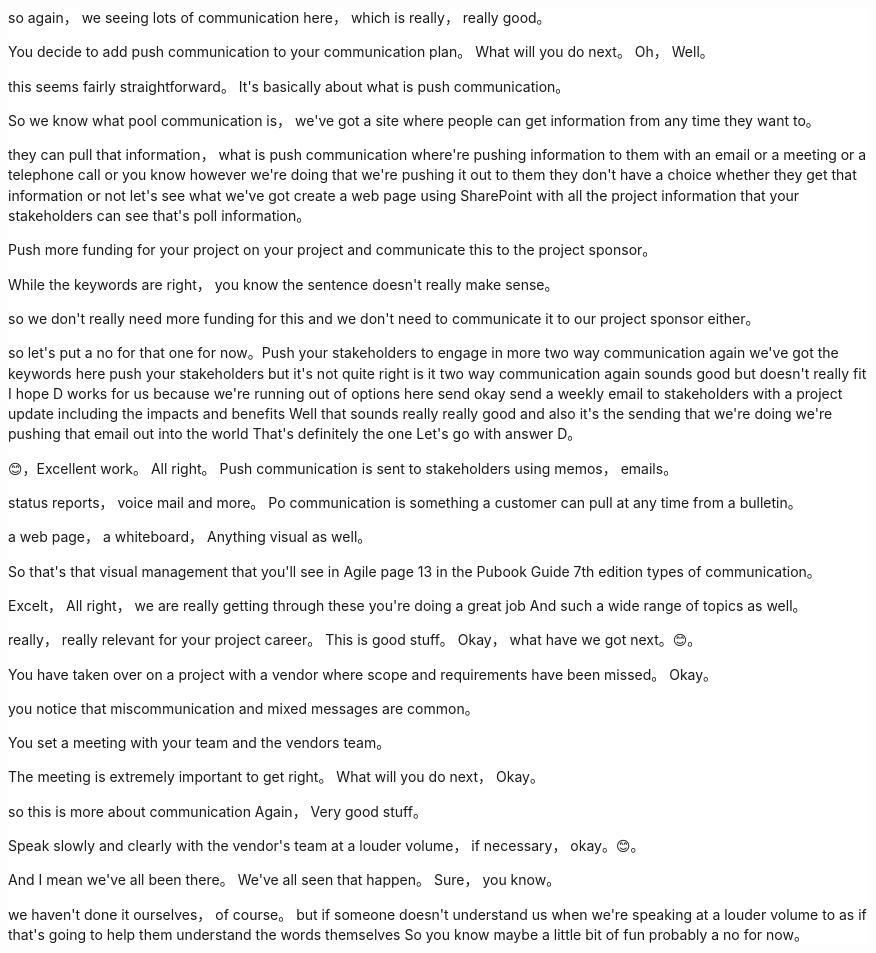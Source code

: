  so again， we seeing lots of communication here， which is really， really good。

 You decide to add push communication to your communication plan。 What will you do next。 Oh， Well。

 this seems fairly straightforward。 It's basically about what is push communication。

So we know what pool communication is， we've got a site where people can get information from any time they want to。

 they can pull that information， what is push communication where're pushing information to them with an email or a meeting or a telephone call or you know however we're doing that we're pushing it out to them they don't have a choice whether they get that information or not let's see what we've got create a web page using SharePoint with all the project information that your stakeholders can see that's poll information。

Push more funding for your project on your project and communicate this to the project sponsor。

While the keywords are right， you know the sentence doesn't really make sense。

 so we don't really need more funding for this and we don't need to communicate it to our project sponsor either。

 so let's put a no for that one for now。Push your stakeholders to engage in more two way communication again we've got the keywords here push your stakeholders but it's not quite right is it two way communication again sounds good but doesn't really fit I hope D works for us because we're running out of options here send okay send a weekly email to stakeholders with a project update including the impacts and benefits Well that sounds really really good and also it's the sending that we're doing we're pushing that email out into the world That's definitely the one Let's go with answer D。

😊，Excellent work。 All right。 Push communication is sent to stakeholders using memos， emails。

 status reports， voice mail and more。 Po communication is something a customer can pull at any time from a bulletin。

 a web page， a whiteboard， Anything visual as well。

 So that's that visual management that you'll see in Agile page 13 in the Pubook Guide 7th edition types of communication。

 Excelt， All right， we are really getting through these you're doing a great job And such a wide range of topics as well。

 really， really relevant for your project career。 This is good stuff。 Okay， what have we got next。😊。

You have taken over on a project with a vendor where scope and requirements have been missed。 Okay。

 you notice that miscommunication and mixed messages are common。

You set a meeting with your team and the vendors team。

 The meeting is extremely important to get right。 What will you do next， Okay。

 so this is more about communication Again， Very good stuff。

 Speak slowly and clearly with the vendor's team at a louder volume， if necessary， okay。😊。

And I mean we've all been there。 We've all seen that happen。 Sure， you know。

 we haven't done it ourselves， of course。 but if someone doesn't understand us when we're speaking at a louder volume to as if that's going to help them understand the words themselves So you know maybe a little bit of fun probably a no for now。
